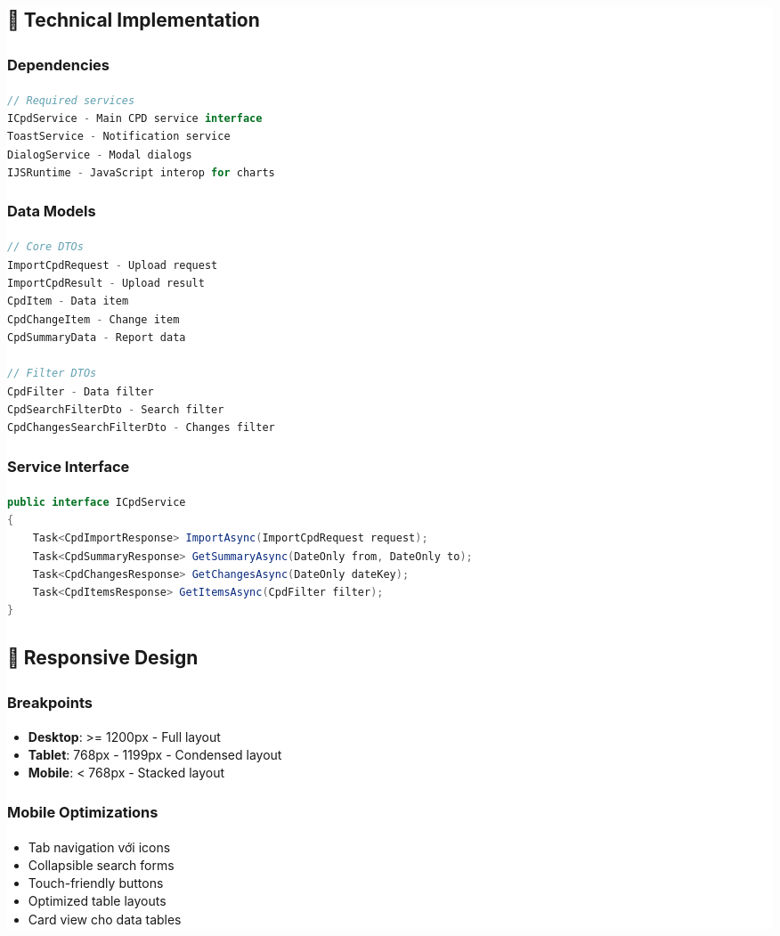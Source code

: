 ## 🔧 Technical Implementation

### Dependencies
```csharp
// Required services
ICpdService - Main CPD service interface
ToastService - Notification service
DialogService - Modal dialogs
IJSRuntime - JavaScript interop for charts
```

### Data Models
```csharp
// Core DTOs
ImportCpdRequest - Upload request
ImportCpdResult - Upload result
CpdItem - Data item
CpdChangeItem - Change item
CpdSummaryData - Report data

// Filter DTOs
CpdFilter - Data filter
CpdSearchFilterDto - Search filter
CpdChangesSearchFilterDto - Changes filter
```

### Service Interface
```csharp
public interface ICpdService
{
    Task<CpdImportResponse> ImportAsync(ImportCpdRequest request);
    Task<CpdSummaryResponse> GetSummaryAsync(DateOnly from, DateOnly to);
    Task<CpdChangesResponse> GetChangesAsync(DateOnly dateKey);
    Task<CpdItemsResponse> GetItemsAsync(CpdFilter filter);
}
```

## 📱 Responsive Design

### Breakpoints
- **Desktop**: >= 1200px - Full layout
- **Tablet**: 768px - 1199px - Condensed layout
- **Mobile**: < 768px - Stacked layout

### Mobile Optimizations
- Tab navigation với icons
- Collapsible search forms
- Touch-friendly buttons
- Optimized table layouts
- Card view cho data tables
